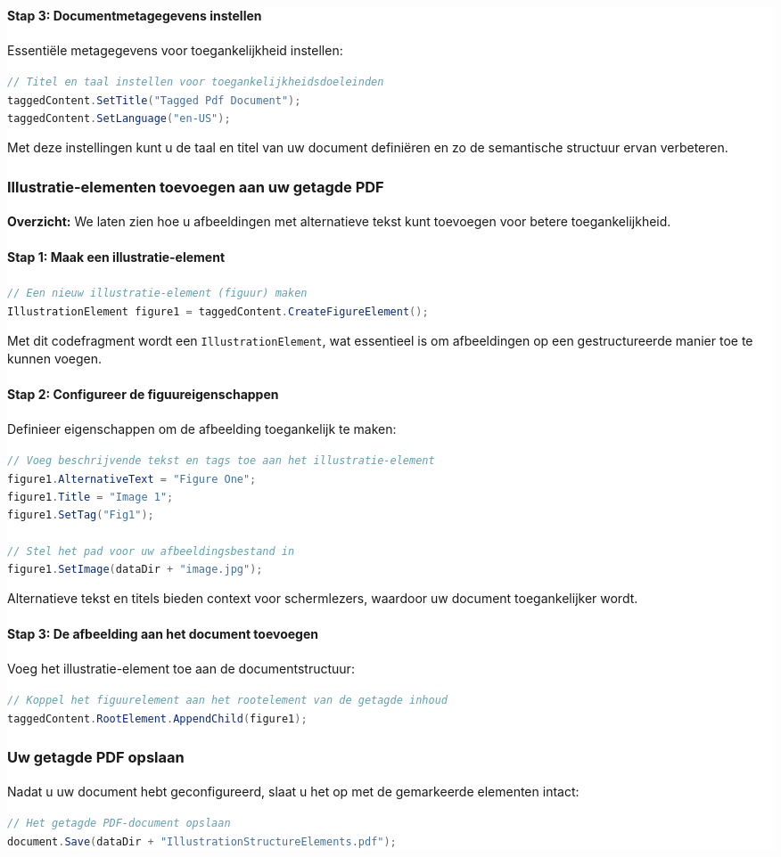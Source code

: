 #### Stap 3: Documentmetagegevens instellen
Essentiële metagegevens voor toegankelijkheid instellen:

```csharp
// Titel en taal instellen voor toegankelijkheidsdoeleinden
taggedContent.SetTitle("Tagged Pdf Document");
taggedContent.SetLanguage("en-US");
```
Met deze instellingen kunt u de taal en titel van uw document definiëren en zo de semantische structuur ervan verbeteren.

### Illustratie-elementen toevoegen aan uw getagde PDF
**Overzicht:** We laten zien hoe u afbeeldingen met alternatieve tekst kunt toevoegen voor betere toegankelijkheid.

#### Stap 1: Maak een illustratie-element

```csharp
// Een nieuw illustratie-element (figuur) maken
IllustrationElement figure1 = taggedContent.CreateFigureElement();
```
Met dit codefragment wordt een `IllustrationElement`, wat essentieel is om afbeeldingen op een gestructureerde manier toe te kunnen voegen.

#### Stap 2: Configureer de figuureigenschappen
Definieer eigenschappen om de afbeelding toegankelijk te maken:

```csharp
// Voeg beschrijvende tekst en tags toe aan het illustratie-element
figure1.AlternativeText = "Figure One";
figure1.Title = "Image 1";
figure1.SetTag("Fig1");

// Stel het pad voor uw afbeeldingsbestand in
figure1.SetImage(dataDir + "image.jpg");
```
Alternatieve tekst en titels bieden context voor schermlezers, waardoor uw document toegankelijker wordt.

#### Stap 3: De afbeelding aan het document toevoegen
Voeg het illustratie-element toe aan de documentstructuur:

```csharp
// Koppel het figuurelement aan het rootelement van de getagde inhoud
taggedContent.RootElement.AppendChild(figure1);
```

### Uw getagde PDF opslaan
Nadat u uw document hebt geconfigureerd, slaat u het op met de gemarkeerde elementen intact:

```csharp
// Het getagde PDF-document opslaan
document.Save(dataDir + "IllustrationStructureElements.pdf");
```
